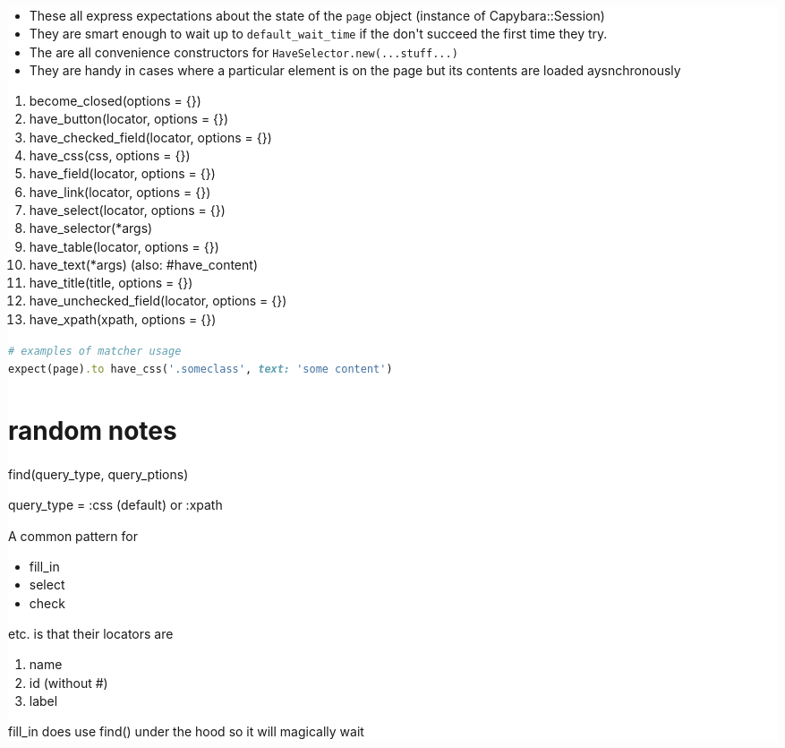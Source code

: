 - These all express expectations about the state of the `page` object (instance
  of Capybara::Session)
- They are smart enough to wait up to `default_wait_time` if the don't succeed
  the first time they try.
- The are all convenience constructors for `HaveSelector.new(...stuff...)`
- They are handy in cases where a particular element is on the page but its
  contents are loaded aysnchronously

1. become_closed(options = {})
2. have_button(locator, options = {})
3. have_checked_field(locator, options = {})
4. have_css(css, options = {})
5. have_field(locator, options = {})
6. have_link(locator, options = {})
7. have_select(locator, options = {})
8. have_selector(\*args)
9. have_table(locator, options = {})
10. have_text(\*args) (also: #have_content)
11. have_title(title, options = {})
12. have_unchecked_field(locator, options = {})
13. have_xpath(xpath, options = {})

```ruby
# examples of matcher usage
expect(page).to have_css('.someclass', text: 'some content')
```

# random notes

find(query_type, query_ptions)

query_type = :css (default) or :xpath

A common pattern for

- fill_in
- select
- check

etc. is that their locators are

1. name
2. id (without #)
3. label

fill_in does use find() under the hood so it will magically wait

#
